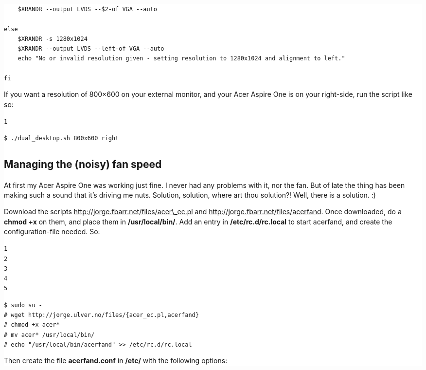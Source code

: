 ```
    $XRANDR --output LVDS --$2-of VGA --auto

else
    $XRANDR -s 1280x1024
    $XRANDR --output LVDS --left-of VGA --auto
    echo "No or invalid resolution given - setting resolution to 1280x1024 and alignment to left."

fi

```



If you want a resolution of 800×600 on your external monitor, and your Acer Aspire One is on your right-side, run the script like so:

```
1
```

```
$ ./dual_desktop.sh 800x600 right

```



Managing the (noisy) fan speed
------------------------------

At first my Acer Aspire One was working just fine. I never had any problems with it, nor the fan. But of late the thing has been making such a sound that it’s driving me nuts. Solution, solution, where art thou solution?! Well, there is a solution. :)

Download the scripts http://jorge.fbarr.net/files/acer\_ec.pl and http://jorge.fbarr.net/files/acerfand. Once downloaded, do a **chmod +x** on them, and place them in **/usr/local/bin/**. Add an entry in **/etc/rc.d/rc.local** to start acerfand, and create the configuration-file needed. So:

```
1
2
3
4
5
```

```
$ sudo su -
# wget http://jorge.ulver.no/files/{acer_ec.pl,acerfand}
# chmod +x acer*
# mv acer* /usr/local/bin/
# echo "/usr/local/bin/acerfand" >> /etc/rc.d/rc.local

```



Then create the file **acerfand.conf** in **/etc/** with the following options:
